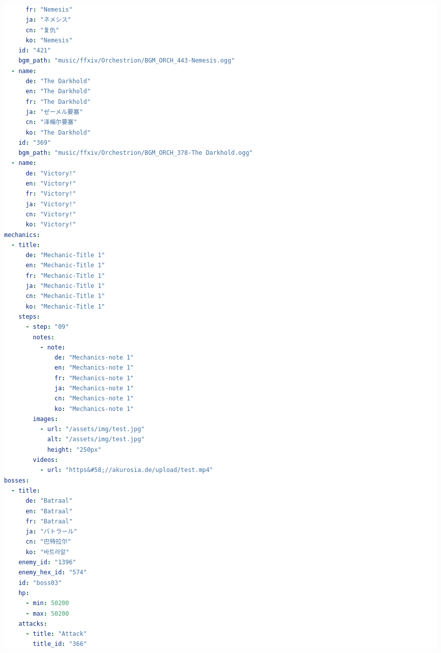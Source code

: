 ```yaml
      fr: "Nemesis"
      ja: "ネメシス"
      cn: "复仇"
      ko: "Nemesis"
    id: "421"
    bgm_path: "music/ffxiv/Orchestrion/BGM_ORCH_443-Nemesis.ogg"
  - name:
      de: "The Darkhold"
      en: "The Darkhold"
      fr: "The Darkhold"
      ja: "ゼーメル要塞"
      cn: "泽梅尔要塞"
      ko: "The Darkhold"
    id: "369"
    bgm_path: "music/ffxiv/Orchestrion/BGM_ORCH_378-The Darkhold.ogg"
  - name:
      de: "Victory!"
      en: "Victory!"
      fr: "Victory!"
      ja: "Victory!"
      cn: "Victory!"
      ko: "Victory!"
mechanics:
  - title:
      de: "Mechanic-Title 1"
      en: "Mechanic-Title 1"
      fr: "Mechanic-Title 1"
      ja: "Mechanic-Title 1"
      cn: "Mechanic-Title 1"
      ko: "Mechanic-Title 1"
    steps:
      - step: "09"
        notes:
          - note:
              de: "Mechanics-note 1"
              en: "Mechanics-note 1"
              fr: "Mechanics-note 1"
              ja: "Mechanics-note 1"
              cn: "Mechanics-note 1"
              ko: "Mechanics-note 1"
        images:
          - url: "/assets/img/test.jpg"
            alt: "/assets/img/test.jpg"
            height: "250px"
        videos:
          - url: "https&#58;//akurosia.de/upload/test.mp4"
bosses:
  - title:
      de: "Batraal"
      en: "Batraal"
      fr: "Batraal"
      ja: "バトラール"
      cn: "巴特拉尔"
      ko: "바트라알"
    enemy_id: "1396"
    enemy_hex_id: "574"
    id: "boss03"
    hp:
      - min: 50200
      - max: 50200
    attacks:
      - title: "Attack"
        title_id: "366"
```